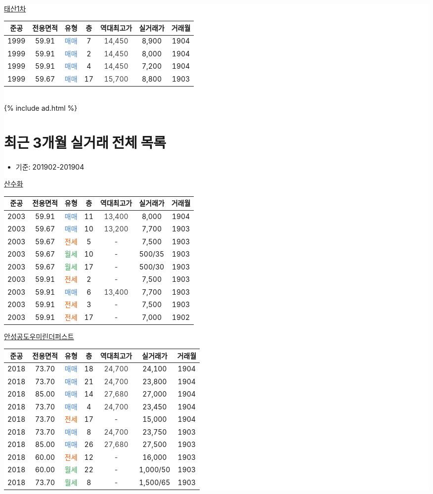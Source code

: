 [태산1차](https://search.naver.com/search.naver?query=%EA%B2%BD%EA%B8%B0%EB%8F%84+%EC%95%88%EC%84%B1%EC%8B%9C+%EA%B3%B5%EB%8F%84%EC%9D%8D+%EC%9A%A9%EB%91%90%EB%A6%AC+%ED%83%9C%EC%82%B01%EC%B0%A8)

|준공|전용면적|유형|층|역대최고가|실거래가|거래월|
|:---:|:---:|:---:|:---:|:---:|:---:|:---:|
|1999|59.91|<span style="color:#4285f3">매매</span>|7|<span style="color:#444444">14,450</span>|8,900|1904|
|1999|59.91|<span style="color:#4285f3">매매</span>|2|<span style="color:#444444">14,450</span>|8,000|1904|
|1999|59.91|<span style="color:#4285f3">매매</span>|4|<span style="color:#444444">14,450</span>|7,200|1904|
|1999|59.67|<span style="color:#4285f3">매매</span>|17|<span style="color:#444444">15,700</span>|8,800|1903|


<br>
{% include ad.html %}
<br>

# 최근 3개월 실거래 전체 목록
* 기준: 201902-201904


[산수화](https://search.naver.com/search.naver?query=%EA%B2%BD%EA%B8%B0%EB%8F%84+%EC%95%88%EC%84%B1%EC%8B%9C+%EA%B3%B5%EB%8F%84%EC%9D%8D+%EC%9A%A9%EB%91%90%EB%A6%AC+%EC%82%B0%EC%88%98%ED%99%94)

|준공|전용면적|유형|층|역대최고가|실거래가|거래월|
|:---:|:---:|:---:|:---:|:---:|:---:|:---:|
|2003|59.91|<span style="color:#4285f3">매매</span>|11|<span style="color:#444444">13,400</span>|8,000|1904|
|2003|59.67|<span style="color:#4285f3">매매</span>|10|<span style="color:#444444">13,200</span>|7,700|1903|
|2003|59.67|<span style="color:#ff5a00">전세</span>|5|<span style="color:#444444">-</span>|7,500|1903|
|2003|59.67|<span style="color:#34a853">월세</span>|10|<span style="color:#444444">-</span>|500/35|1903|
|2003|59.67|<span style="color:#34a853">월세</span>|17|<span style="color:#444444">-</span>|500/30|1903|
|2003|59.91|<span style="color:#ff5a00">전세</span>|2|<span style="color:#444444">-</span>|7,500|1903|
|2003|59.91|<span style="color:#4285f3">매매</span>|6|<span style="color:#444444">13,400</span>|7,700|1903|
|2003|59.91|<span style="color:#ff5a00">전세</span>|3|<span style="color:#444444">-</span>|7,500|1903|
|2003|59.91|<span style="color:#ff5a00">전세</span>|17|<span style="color:#444444">-</span>|7,000|1902|

[안성공도우미린더퍼스트](https://search.naver.com/search.naver?query=%EA%B2%BD%EA%B8%B0%EB%8F%84+%EC%95%88%EC%84%B1%EC%8B%9C+%EA%B3%B5%EB%8F%84%EC%9D%8D+%EC%9A%A9%EB%91%90%EB%A6%AC+%EC%95%88%EC%84%B1%EA%B3%B5%EB%8F%84%EC%9A%B0%EB%AF%B8%EB%A6%B0%EB%8D%94%ED%8D%BC%EC%8A%A4%ED%8A%B8)

|준공|전용면적|유형|층|역대최고가|실거래가|거래월|
|:---:|:---:|:---:|:---:|:---:|:---:|:---:|
|2018|73.70|<span style="color:#4285f3">매매</span>|18|<span style="color:#444444">24,700</span>|24,100|1904|
|2018|73.70|<span style="color:#4285f3">매매</span>|21|<span style="color:#444444">24,700</span>|23,800|1904|
|2018|85.00|<span style="color:#4285f3">매매</span>|14|<span style="color:#444444">27,680</span>|27,000|1904|
|2018|73.70|<span style="color:#4285f3">매매</span>|4|<span style="color:#444444">24,700</span>|23,450|1904|
|2018|73.70|<span style="color:#ff5a00">전세</span>|17|<span style="color:#444444">-</span>|15,000|1904|
|2018|73.70|<span style="color:#4285f3">매매</span>|8|<span style="color:#444444">24,700</span>|23,750|1903|
|2018|85.00|<span style="color:#4285f3">매매</span>|26|<span style="color:#444444">27,680</span>|27,500|1903|
|2018|60.00|<span style="color:#ff5a00">전세</span>|12|<span style="color:#444444">-</span>|16,000|1903|
|2018|60.00|<span style="color:#34a853">월세</span>|22|<span style="color:#444444">-</span>|1,000/50|1903|
|2018|73.70|<span style="color:#34a853">월세</span>|8|<span style="color:#444444">-</span>|1,500/65|1903|
